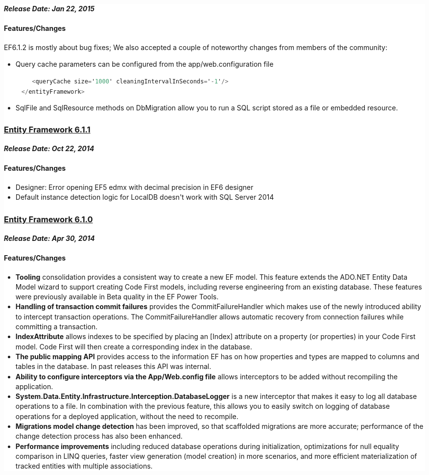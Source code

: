 ***Release Date: Jan 22, 2015***

#### Features/Changes

EF6.1.2 is mostly about bug fixes; We also accepted a couple of noteworthy changes from members of the community: 
 
- Query cache parameters can be configured from the app/web.configuration file


```csharp     <entityFramework> 
        <queryCache size='1000' cleaningIntervalInSeconds='-1'/> 
     </entityFramework>
```
- SqlFile and SqlResource methods on DbMigration allow you to run a SQL script stored as a file or embedded resource. 

### [Entity Framework 6.1.1](https://www.nuget.org/packages/EntityFramework/6.1.1)

***Release Date: Oct 22, 2014***

#### Features/Changes

 - Designer: Error opening EF5 edmx with decimal precision in EF6 designer 
 - Default instance detection logic for LocalDB doesn't work with SQL Server 2014 

### [Entity Framework 6.1.0](https://www.nuget.org/packages/EntityFramework/6.1.0)

***Release Date: Apr 30, 2014***

#### Features/Changes

 - **Tooling** consolidation provides a consistent way to create a new EF model. This feature extends the ADO.NET Entity Data Model wizard to support creating Code First models, including reverse engineering from an existing database. These features were previously available in Beta quality in the EF Power Tools. 
 - **Handling of transaction commit failures** provides the CommitFailureHandler which makes use of the newly introduced ability to intercept transaction operations. The CommitFailureHandler allows automatic recovery from connection failures while committing a transaction. 
 - **IndexAttribute** allows indexes to be specified by placing an [Index] attribute on a property (or properties) in your Code First model. Code First will then create a corresponding index in the database. 
 - **The public mapping API** provides access to the information EF has on how properties and types are mapped to columns and tables in the database. In past releases this API was internal. 
 - **Ability to configure interceptors via the App/Web.config file** allows interceptors to be added without recompiling the application. 
 - **System.Data.Entity.Infrastructure.Interception.DatabaseLogger** is a new interceptor that makes it easy to log all database operations to a file. In combination with the previous feature, this allows you to easily switch on logging of database operations for a deployed application, without the need to recompile. 
 - **Migrations model change detection** has been improved, so that scaffolded migrations are more accurate; performance of the change detection process has also been enhanced. 
 - **Performance improvements** including reduced database operations during initialization, optimizations for null equality comparison in LINQ queries, faster view generation (model creation) in more scenarios, and more efficient materialization of tracked entities with multiple associations. 
 